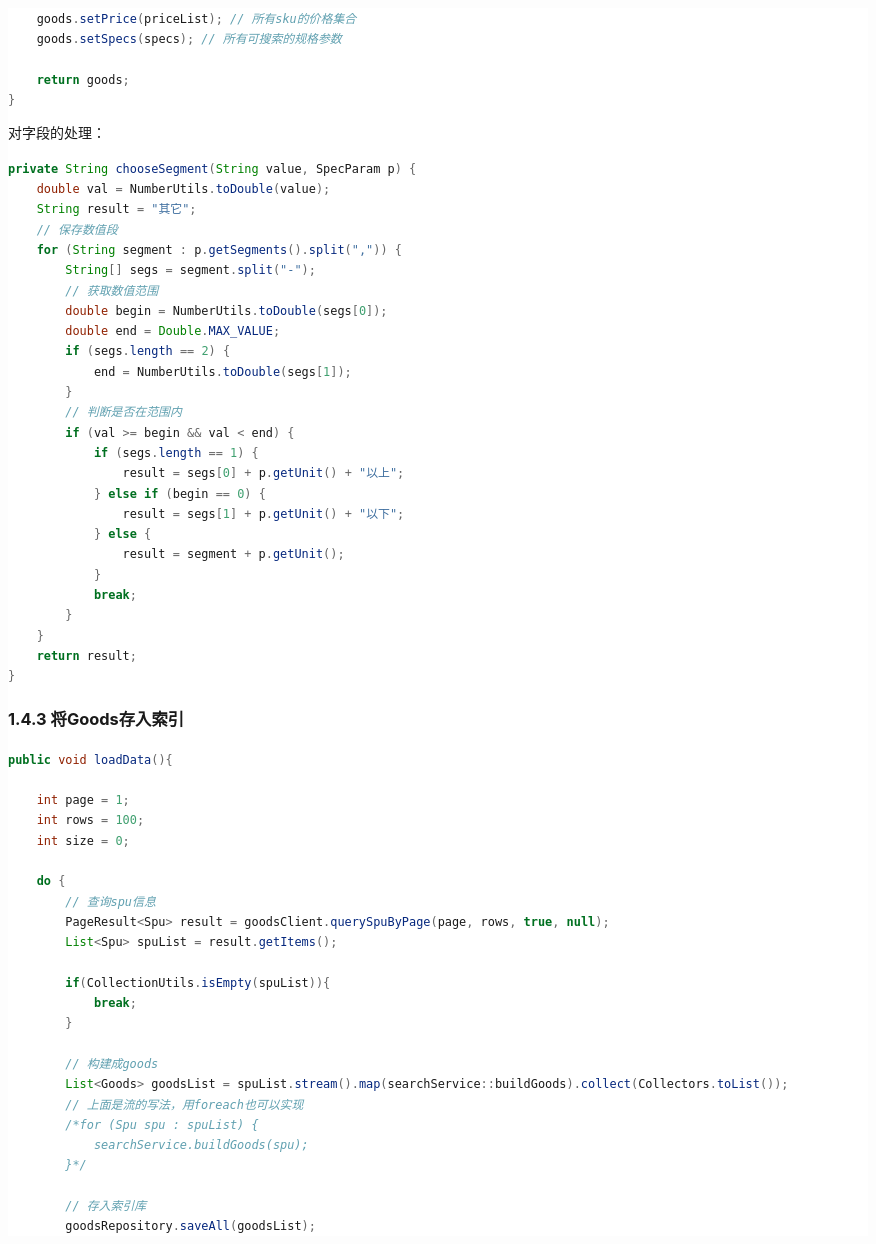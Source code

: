```java
    goods.setPrice(priceList); // 所有sku的价格集合
    goods.setSpecs(specs); // 所有可搜索的规格参数

    return goods;
}
```
对字段的处理：

```java
private String chooseSegment(String value, SpecParam p) {
    double val = NumberUtils.toDouble(value);
    String result = "其它";
    // 保存数值段
    for (String segment : p.getSegments().split(",")) {
        String[] segs = segment.split("-");
        // 获取数值范围
        double begin = NumberUtils.toDouble(segs[0]);
        double end = Double.MAX_VALUE;
        if (segs.length == 2) {
            end = NumberUtils.toDouble(segs[1]);
        }
        // 判断是否在范围内
        if (val >= begin && val < end) {
            if (segs.length == 1) {
                result = segs[0] + p.getUnit() + "以上";
            } else if (begin == 0) {
                result = segs[1] + p.getUnit() + "以下";
            } else {
                result = segment + p.getUnit();
            }
            break;
        }
    }
    return result;
}
```
### 1.4.3 将Goods存入索引
```java
public void loadData(){

    int page = 1;
    int rows = 100;
    int size = 0;

    do {
        // 查询spu信息
        PageResult<Spu> result = goodsClient.querySpuByPage(page, rows, true, null);
        List<Spu> spuList = result.getItems();

        if(CollectionUtils.isEmpty(spuList)){
            break;
        }

        // 构建成goods
        List<Goods> goodsList = spuList.stream().map(searchService::buildGoods).collect(Collectors.toList());
        // 上面是流的写法，用foreach也可以实现
        /*for (Spu spu : spuList) {
            searchService.buildGoods(spu);
        }*/

        // 存入索引库
        goodsRepository.saveAll(goodsList);
```